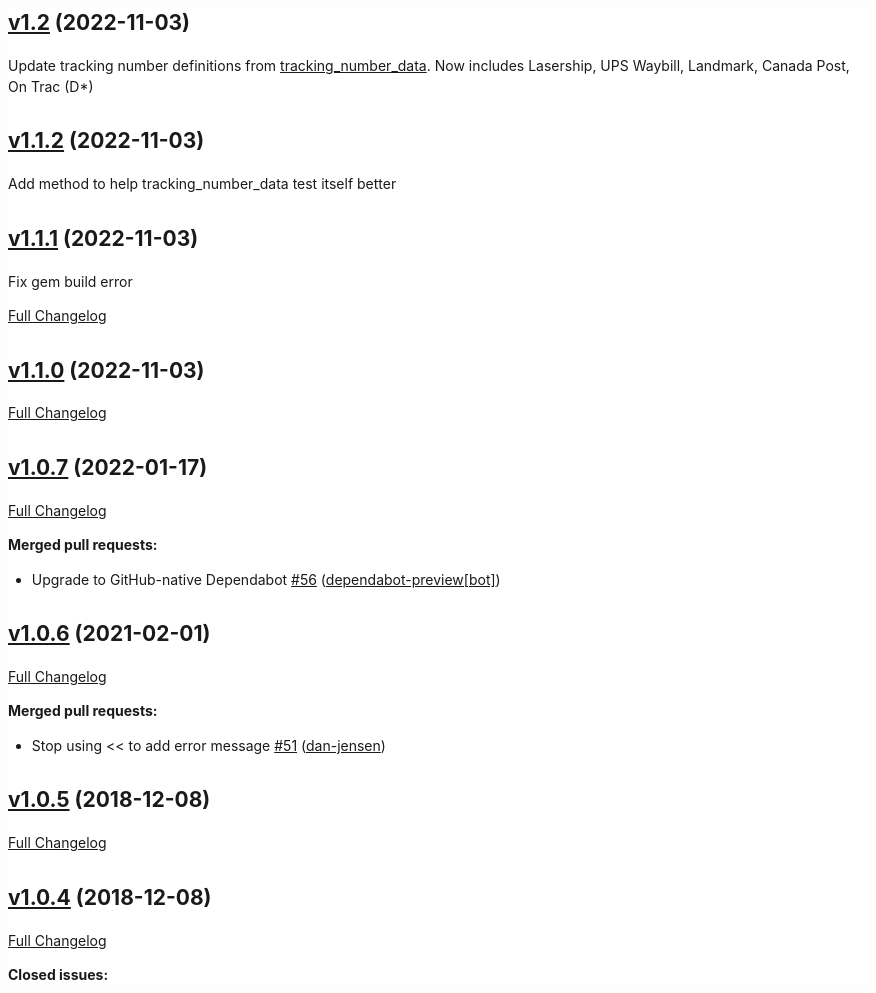 ## [v1.2](https://github.com/jkeen/tracking_number/tree/v1.2) (2022-11-03)
Update tracking number definitions from [tracking_number_data](https://github.com/jkeen/tracking_number_data). Now includes Lasership, UPS Waybill, Landmark, Canada Post, On Trac (D*)

## [v1.1.2](https://github.com/jkeen/tracking_number/tree/v1.1.1) (2022-11-03)
Add method to help tracking_number_data test itself better
## [v1.1.1](https://github.com/jkeen/tracking_number/tree/v1.1.1) (2022-11-03)
Fix gem build error

[Full Changelog](https://github.com/jkeen/tracking_number/compare/v1.1.0...v1.1.0)

## [v1.1.0](https://github.com/jkeen/tracking_number/tree/v1.1.0) (2022-11-03)

[Full Changelog](https://github.com/jkeen/tracking_number/compare/v1.0.7...v1.1)

## [v1.0.7](https://github.com/jkeen/tracking_number/tree/v1.0.7) (2022-01-17)

[Full Changelog](https://github.com/jkeen/tracking_number/compare/v1.0.6...v1.0.7)

**Merged pull requests:**

- Upgrade to GitHub-native Dependabot [\#56](https://github.com/jkeen/tracking_number/pull/56) ([dependabot-preview[bot]](https://github.com/apps/dependabot-preview))

## [v1.0.6](https://github.com/jkeen/tracking_number/tree/v1.0.6) (2021-02-01)

[Full Changelog](https://github.com/jkeen/tracking_number/compare/v1.0.5...v1.0.6)

**Merged pull requests:**

- Stop using \<\< to add error message [\#51](https://github.com/jkeen/tracking_number/pull/51) ([dan-jensen](https://github.com/dan-jensen))

## [v1.0.5](https://github.com/jkeen/tracking_number/tree/v1.0.5) (2018-12-08)

[Full Changelog](https://github.com/jkeen/tracking_number/compare/v1.0.4...v1.0.5)

## [v1.0.4](https://github.com/jkeen/tracking_number/tree/v1.0.4) (2018-12-08)

[Full Changelog](https://github.com/jkeen/tracking_number/compare/v1.0.3...v1.0.4)

**Closed issues:**
